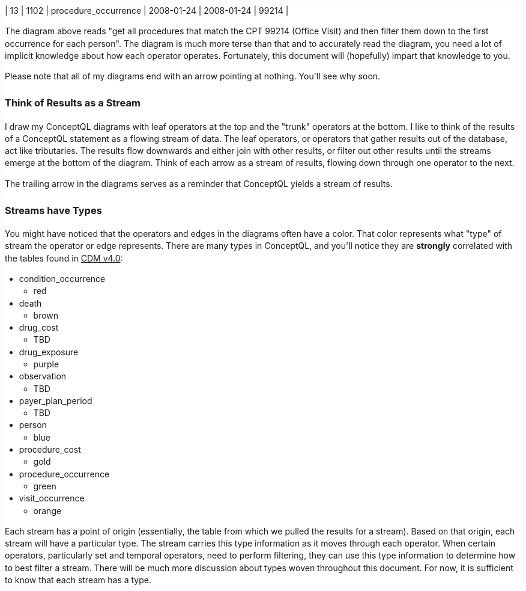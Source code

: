 | 13 | 1102 | procedure_occurrence | 2008-01-24 | 2008-01-24 | 99214 |

The diagram above reads "get all procedures that match the CPT 99214 (Office Visit) and then filter them down to the first occurrence for each person".  The diagram is much more terse than that and to accurately read the diagram, you need a lot of implicit knowledge about how each operator operates.  Fortunately, this document will (hopefully) impart that knowledge to you.

Please note that all of my diagrams end with an arrow pointing at nothing.  You'll see why soon.

### Think of Results as a Stream

I draw my ConceptQL diagrams with leaf operators at the top and the "trunk" operators at the bottom.  I like to think of the results of a ConceptQL statement as a flowing stream of data.  The leaf operators, or operators that gather results out of the database, act like tributaries.  The results flow downwards and either join with other results, or filter out other results until the streams emerge at the bottom of the diagram.  Think of each arrow as a stream of results, flowing down through one operator to the next.

The trailing arrow in the diagrams serves as a reminder that ConceptQL yields a stream of results.

### Streams have Types

You might have noticed that the operators and edges in the diagrams often have a color.  That color represents what "type" of stream the operator or edge represents.  There are many types in ConceptQL, and you'll notice they are __strongly__ correlated with the tables found in [CDM v4.0](http://omop.org/CDM):

- condition_occurrence
    - red
- death
    - brown
- drug_cost
    - TBD
- drug_exposure
    - purple
- observation
    - TBD
- payer_plan_period
    - TBD
- person
    - blue
- procedure_cost
    - gold
- procedure_occurrence
    - green
- visit_occurrence
    - orange

Each stream has a point of origin (essentially, the table from which we pulled the results for a stream).  Based on that origin, each stream will have a particular type.  The stream carries this type information as it moves through each operator.  When certain operators, particularly set and temporal operators, need to perform filtering, they can use this type information to determine how to best filter a stream.  There will be much more discussion about types woven throughout this document.  For now, it is sufficient to know that each stream has a type.
